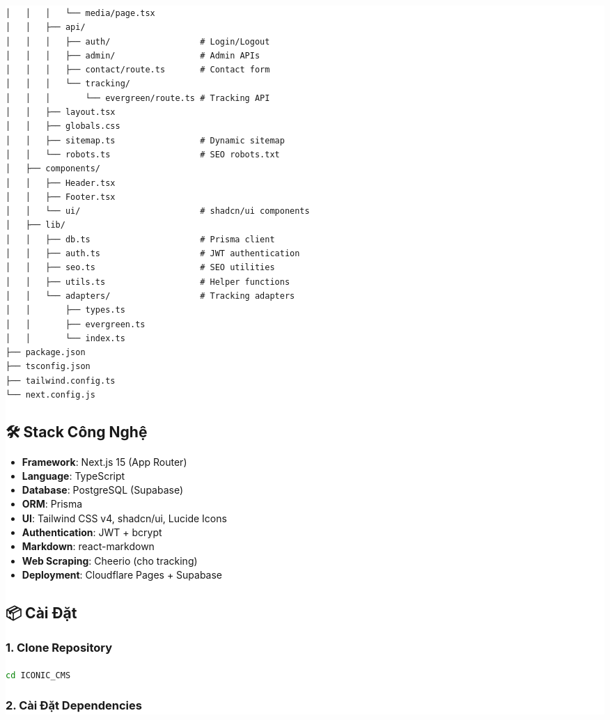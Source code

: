 ```
│   │   │   └── media/page.tsx
│   │   ├── api/
│   │   │   ├── auth/                  # Login/Logout
│   │   │   ├── admin/                 # Admin APIs
│   │   │   ├── contact/route.ts       # Contact form
│   │   │   └── tracking/
│   │   │       └── evergreen/route.ts # Tracking API
│   │   ├── layout.tsx
│   │   ├── globals.css
│   │   ├── sitemap.ts                 # Dynamic sitemap
│   │   └── robots.ts                  # SEO robots.txt
│   ├── components/
│   │   ├── Header.tsx
│   │   ├── Footer.tsx
│   │   └── ui/                        # shadcn/ui components
│   ├── lib/
│   │   ├── db.ts                      # Prisma client
│   │   ├── auth.ts                    # JWT authentication
│   │   ├── seo.ts                     # SEO utilities
│   │   ├── utils.ts                   # Helper functions
│   │   └── adapters/                  # Tracking adapters
│   │       ├── types.ts
│   │       ├── evergreen.ts
│   │       └── index.ts
├── package.json
├── tsconfig.json
├── tailwind.config.ts
└── next.config.js
```

## 🛠️ Stack Công Nghệ

- **Framework**: Next.js 15 (App Router)
- **Language**: TypeScript
- **Database**: PostgreSQL (Supabase)
- **ORM**: Prisma
- **UI**: Tailwind CSS v4, shadcn/ui, Lucide Icons
- **Authentication**: JWT + bcrypt
- **Markdown**: react-markdown
- **Web Scraping**: Cheerio (cho tracking)
- **Deployment**: Cloudflare Pages + Supabase

## 📦 Cài Đặt

### 1. Clone Repository

```bash
cd ICONIC_CMS
```

### 2. Cài Đặt Dependencies
